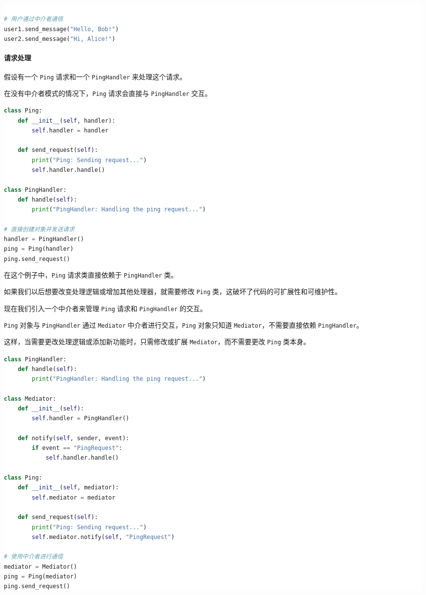 ```python

# 用户通过中介者通信
user1.send_message("Hello, Bob!")
user2.send_message("Hi, Alice!")
```

#### 请求处理

假设有一个 `Ping` 请求和一个 `PingHandler` 来处理这个请求。

在没有中介者模式的情况下，`Ping` 请求会直接与 `PingHandler` 交互。

```python
class Ping:
    def __init__(self, handler):
        self.handler = handler

    def send_request(self):
        print("Ping: Sending request...")
        self.handler.handle()

class PingHandler:
    def handle(self):
        print("PingHandler: Handling the ping request...")

# 直接创建对象并发送请求
handler = PingHandler()
ping = Ping(handler)
ping.send_request()
```

在这个例子中，`Ping` 请求类直接依赖于 `PingHandler` 类。

如果我们以后想要改变处理逻辑或增加其他处理器，就需要修改 `Ping` 类，这破坏了代码的可扩展性和可维护性。

现在我们引入一个中介者来管理 `Ping` 请求和 `PingHandler` 的交互。

`Ping` 对象与 `PingHandler` 通过 `Mediator` 中介者进行交互，`Ping` 对象只知道 `Mediator`，不需要直接依赖 `PingHandler`。

这样，当需要更改处理逻辑或添加新功能时，只需修改或扩展 `Mediator`，而不需要更改 `Ping` 类本身。

```python
class PingHandler:
    def handle(self):
        print("PingHandler: Handling the ping request...")

class Mediator:
    def __init__(self):
        self.handler = PingHandler()

    def notify(self, sender, event):
        if event == "PingRequest":
            self.handler.handle()

class Ping:
    def __init__(self, mediator):
        self.mediator = mediator

    def send_request(self):
        print("Ping: Sending request...")
        self.mediator.notify(self, "PingRequest")

# 使用中介者进行通信
mediator = Mediator()
ping = Ping(mediator)
ping.send_request()
```
